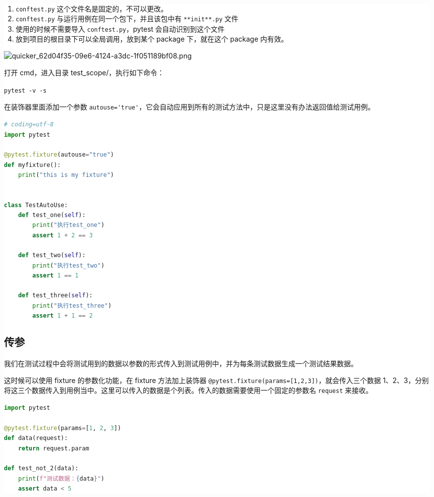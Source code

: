 1. `conftest.py` 这个文件名是固定的，不可以更改。
2. `conftest.py` 与运行用例在同一个包下，并且该包中有 `**init**.py` 文件
3. 使用的时候不需要导入 `conftest.py`，pytest 会自动识别到这个文件
4. 放到项目的根目录下可以全局调用，放到某个 package 下，就在这个 package 内有效。

![quicker_62d04f35-09e6-4124-a3dc-1f051189bf08.png](https://s2.loli.net/2022/03/08/GJonFTPwdHM24ir.png)

打开 cmd，进入目录 test_scope/，执行如下命令：

```
pytest -v -s  
```



在装饰器里面添加一个参数 `autouse='true'`，它会自动应用到所有的测试方法中，只是这里没有办法返回值给测试用例。

```python
# coding=utf-8
import pytest

@pytest.fixture(autouse="true")
def myfixture():
    print("this is my fixture")


class TestAutoUse:
    def test_one(self):
        print("执行test_one")
        assert 1 + 2 == 3

    def test_two(self):
        print("执行test_two")
        assert 1 == 1

    def test_three(self):
        print("执行test_three")
        assert 1 + 1 == 2
```

## <span id="head5"> 传参</span>

我们在测试过程中会将测试用到的数据以参数的形式传入到测试用例中，并为每条测试数据生成一个测试结果数据。

这时候可以使用 fixture 的参数化功能，在 fixture 方法加上装饰器 `@pytest.fixture(params=[1,2,3])`，就会传入三个数据 1、2、3，分别将这三个数据传入到用例当中。这里可以传入的数据是个列表。传入的数据需要使用一个固定的参数名 `request` 来接收。

```python
import pytest

@pytest.fixture(params=[1, 2, 3])
def data(request):
    return request.param

def test_not_2(data):
    print(f"测试数据：{data}")
    assert data < 5
```
